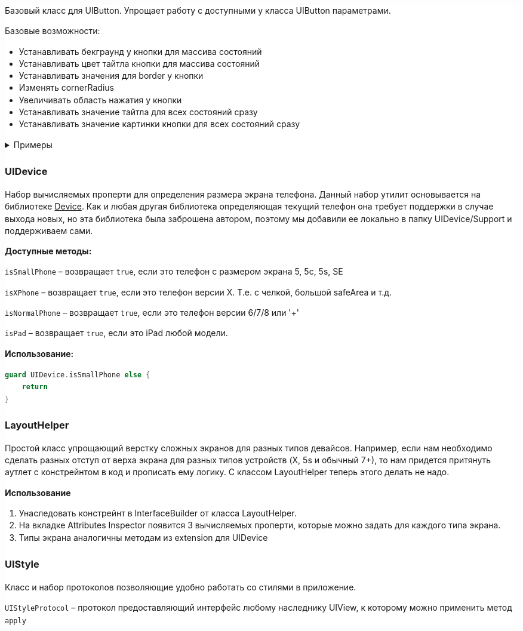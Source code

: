 Базовый класс для UIButton. Упрощает работу с доступными у класса UIButton параметрами. 

Базовые возможности: 

* Устанавливать бекграунд у кнопки для массива состояний
* Устанавливать цвет тайтла кнопки для массива состояний
* Устанавливать значения для border у кнопки
* Изменять cornerRadius
* Увеличивать область нажатия у кнопки
* Устанавливать значение тайтла для всех состояний сразу
* Устанавливать значение картинки кнопки для всех состояний сразу

<details><summary>Примеры</summary></details>

### UIDevice

Набор вычисляемых проперти для определения размера экрана телефона. Данный набор утилит основывается на библиотеке [Device](https://github.com/Ekhoo/Device). Как и любая другая библиотека определяющая текущий телефон она требует поддержки в случае выхода новых, но эта библиотека была заброшена автором, поэтому мы добавили ее локально в папку UIDevice/Support и поддерживаем сами.

**Доступные методы:** 

`isSmallPhone` – возвращает `true`, если это телефон с размером экрана 5, 5c, 5s, SE

`isXPhone` – возвращает `true`, если это телефон версии X. Т.е. с челкой, большой safeArea и т.д.

`isNormalPhone` – возвращает `true`, если это телефон версии 6/7/8 или  '+'

`isPad` – возвращает `true`, если это iPad любой модели.

**Использование:**

```swift
guard UIDevice.isSmallPhone else {
    return
}
```

### LayoutHelper

Простой класс упрощающий верстку сложных экранов для разных типов девайсов. Например, если нам необходимо сделать разных отступ от верха экрана для разных типов устройств (X, 5s и обычный  7+), то нам придется притянуть аутлет с констрейнтом в код и прописать ему логику. С классом LayoutHelper теперь этого делать не надо. 

**Использование**

1. Унаследовать констрейнт в InterfaceBuilder от класса LayoutHelper.
2. На вкладке Attributes Inspector появится 3 вычисляемых проперти, которые можно задать для каждого типа экрана.
3. Типы экрана аналогичны методам из extension для UIDevice

### UIStyle

Класс и набор протоколов позволяющие удобно работать со стилями в приложение. 

`UIStyleProtocol` – протокол предоставляющий интерфейс любому наследнику UIView, к которому можно применить метод `apply`

